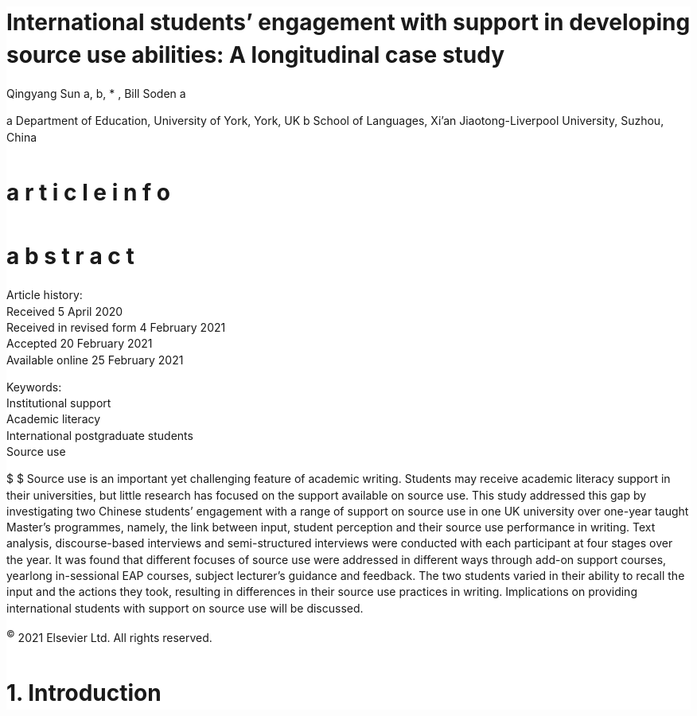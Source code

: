 # International students’ engagement with support in developing source use abilities: A longitudinal case study

Qingyang Sun a, b, \* , Bill Soden a

a Department of Education, University of York, York, UK b School of Languages, Xi’an Jiaotong-Liverpool University, Suzhou, China

# a r t i c l e i n f o

# a b s t r a c t

Article history:   
Received 5 April 2020   
Received in revised form 4 February 2021   
Accepted 20 February 2021   
Available online 25 February 2021

Keywords:   
Institutional support   
Academic literacy   
International postgraduate students   
Source use

<p class $=$ "Abstract” style $=$ "margin: 18 pt $1 \mathrm { c m } 1 5$ pt 0 cm; line-height: 22px; font-size: 11 pt; font-family: "Times New Roman", serif; color: rgb (0, 0, 0); $" >$ <span lang $=$ "EN$\mathbf { G B } " >$ Source use is an important yet challenging feature of academic writing. Students may receive academic literacy support in their universities, but little research has focused on the support available on source use. This study addressed this gap by investigating two Chinese students’ engagement with a range of support on source use in one UK university over one-year taught Master’s programmes, namely, the link between input, student perception and their source use performance in writing. Text analysis, discourse-based interviews and semi-structured interviews were conducted with each participant at four stages over the year. It was found that different focuses of source use were addressed in different ways through add-on support courses, yearlong in-sessional EAP courses, subject lecturer’s guidance and feedback. The two students varied in their ability to recall the input and the actions they took, resulting in differences in their source use practices in writing. Implications on providing international students with support on source use will be discussed.<o:p></o:p></span></p>

$^ ©$ 2021 Elsevier Ltd. All rights reserved.

# 1. Introduction
